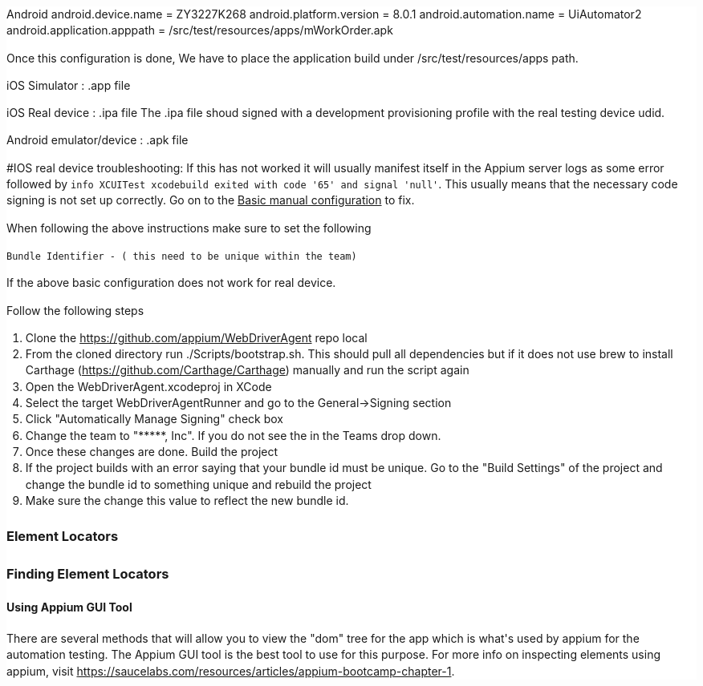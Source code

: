Android
android.device.name = ZY3227K268
android.platform.version = 8.0.1
android.automation.name = UiAutomator2
android.application.apppath = /src/test/resources/apps/mWorkOrder.apk

Once this configuration is done, We have to place the application build under /src/test/resources/apps path. 

iOS Simulator : .app file

iOS Real device : .ipa file 
	The .ipa file shoud signed with a development provisioning profile with the real 	testing device udid.

Android emulator/device : .apk file 


#IOS real device troubleshooting:
If this has not worked it will usually manifest itself in the Appium server logs as some error followed by `info XCUITest xcodebuild exited with code '65' and signal 'null'`. This usually means that the necessary code signing is not set up correctly. Go on to the [Basic manual configuration](https://github.com/imurchie/appium-xcuitest-driver/blob/isaac-rs/docs/real-device-config.md#basic-manual-configuration)
to fix.

When following the above instructions make sure to set the following 

    Bundle Identifier - ( this need to be unique within the team)
    
If the above basic configuration does not work for real device. 

Follow the following steps

1. Clone the https://github.com/appium/WebDriverAgent repo local
2. From the cloned directory run ./Scripts/bootstrap.sh. This should pull all dependencies but if it does not use brew to install Carthage (https://github.com/Carthage/Carthage) manually and run the script again
3. Open the WebDriverAgent.xcodeproj in XCode
4. Select the target WebDriverAgentRunner and go to the General->Signing section 
  1. Click "Automatically Manage Signing" check box
  2. Change the team to "*****, Inc". If you do not see the in the Teams drop down. 
5. Once these changes are done. Build the project
6. If the project builds with an error saying that your bundle id must be unique. Go to the "Build Settings" of the project and change the bundle id to something unique and rebuild the project
7. Make sure the change this value to reflect the new bundle id.


### Element Locators

### Finding Element Locators


#### Using Appium GUI Tool
There are several methods that will allow you to view the "dom" tree for the app which is what's used by appium for the automation testing. The Appium GUI tool is the best tool to use for this purpose. For more info on inspecting elements using appium, visit https://saucelabs.com/resources/articles/appium-bootcamp-chapter-1.
